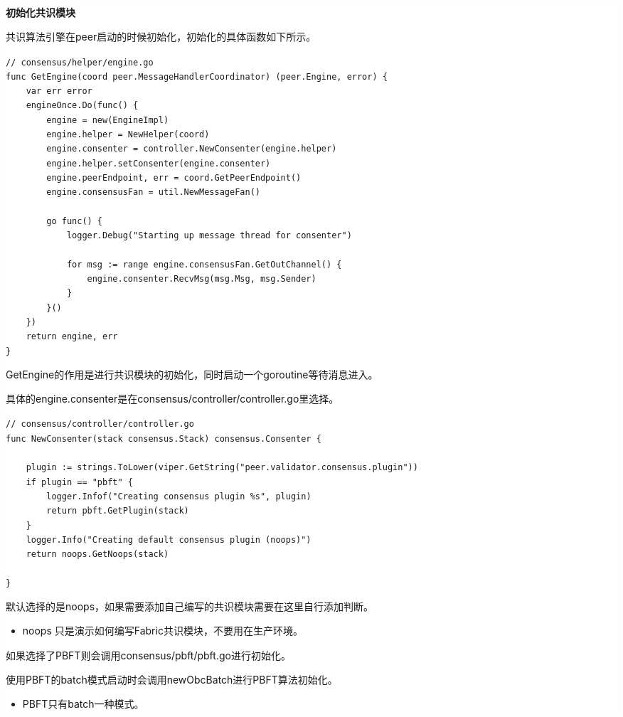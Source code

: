 **初始化共识模块**

共识算法引擎在peer启动的时候初始化，初始化的具体函数如下所示。

```
// consensus/helper/engine.go
func GetEngine(coord peer.MessageHandlerCoordinator) (peer.Engine, error) {
    var err error
    engineOnce.Do(func() {
        engine = new(EngineImpl)
        engine.helper = NewHelper(coord)
        engine.consenter = controller.NewConsenter(engine.helper)
        engine.helper.setConsenter(engine.consenter)
        engine.peerEndpoint, err = coord.GetPeerEndpoint()
        engine.consensusFan = util.NewMessageFan()

        go func() {
            logger.Debug("Starting up message thread for consenter")

            for msg := range engine.consensusFan.GetOutChannel() {
                engine.consenter.RecvMsg(msg.Msg, msg.Sender)
            }
        }()
    })
    return engine, err
}
```

GetEngine的作用是进行共识模块的初始化，同时启动一个goroutine等待消息进入。

具体的engine.consenter是在consensus/controller/controller.go里选择。

```
// consensus/controller/controller.go
func NewConsenter(stack consensus.Stack) consensus.Consenter {

    plugin := strings.ToLower(viper.GetString("peer.validator.consensus.plugin"))
    if plugin == "pbft" {
        logger.Infof("Creating consensus plugin %s", plugin)
        return pbft.GetPlugin(stack)
    }
    logger.Info("Creating default consensus plugin (noops)")
    return noops.GetNoops(stack)

}
```

默认选择的是noops，如果需要添加自己编写的共识模块需要在这里自行添加判断。

* noops 只是演示如何编写Fabric共识模块，不要用在生产环境。

如果选择了PBFT则会调用consensus/pbft/pbft.go进行初始化。

使用PBFT的batch模式启动时会调用newObcBatch进行PBFT算法初始化。

* PBFT只有batch一种模式。
